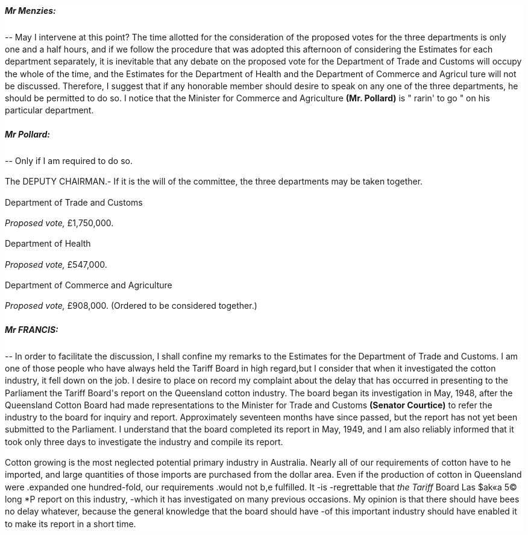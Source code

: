 ##### Mr Menzies:

-- May I intervene at this point? The time allotted for the consideration of the proposed votes for the three departments is only one and a half hours, and if we follow the procedure that was adopted this afternoon of considering the Estimates for each department separately, it is inevitable that any debate on the proposed vote for the Department of Trade and Customs will occupy the whole of the time, and the Estimates for the Department of Health and the Department of Commerce and Agricul ture will not be discussed. Therefore, I suggest that if any honorable member should desire to speak on any one of the three departments, he should be permitted to do so. I notice that the Minister for Commerce and Agriculture  **(Mr. Pollard)**  is " rarin' to go " on his particular department. 

##### Mr Pollard:

-- Only if I am required to do so. 

The DEPUTY CHAIRMAN.- If it is the will of the committee, the three departments may be taken together. 

Department of Trade and Customs


 *Proposed vote,* £1,750,000. 

Department of Health


 *Proposed vote,* £547,000. 

Department of Commerce and Agriculture


 *Proposed vote,* £908,000. (Ordered to be considered together.) 

##### Mr FRANCIS:

-- In order to facilitate the discussion, I shall confine my remarks to the Estimates for the Department of Trade and Customs. I am one of those people who have always held the Tariff Board in high regard,but I consider that when it investigated the cotton industry, it fell down on the job. I desire to place on record my complaint about the delay that has occurred in presenting to the Parliament the Tariff Board's report on the Queensland cotton industry. The board began its investigation in May, 1948, after the Queensland Cotton Board had made representations to the Minister for Trade and Customs  **(Senator Courtice)**  to refer the industry to the board for inquiry and report. Approximately seventeen months have since passed, but the report has not yet been submitted to the Parliament. I understand that the board completed its report in May, 1949, and I am also reliably informed that it took only three days to investigate the industry and compile its report. 

Cotton growing is the most neglected potential primary industry in Australia. Nearly all of our requirements of cotton have to he imported, and large quantities of those imports are purchased from the dollar area. Even if the production of  cotton in Queensland were .expanded one hundred-fold, our requirements .would not b,e fulfilled. It -is -regrettable that  *the Tariff*  Board Las  $ak«a 5©  long  *P  report on this industry, -which it has investigated on many previous occasions. My opinion is that there should have bees no delay whatever, because the general knowledge that the board should have -of this important industry should have enabled it to make its report in a short time. 
